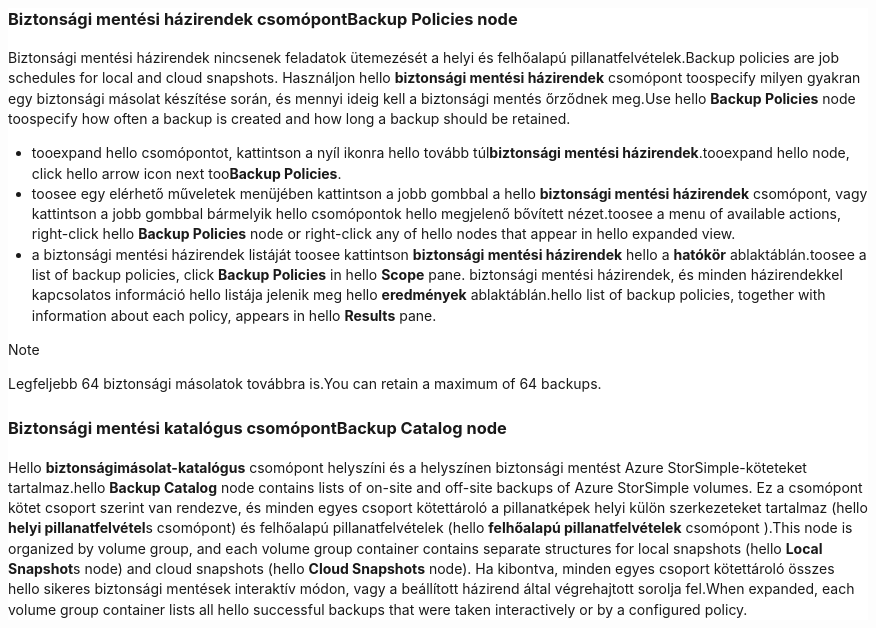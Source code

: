 ### <a name="backup-policies-node"></a><span data-ttu-id="b5f5d-382">Biztonsági mentési házirendek csomópont</span><span class="sxs-lookup"><span data-stu-id="b5f5d-382">Backup Policies node</span></span>
<span data-ttu-id="b5f5d-383">Biztonsági mentési házirendek nincsenek feladatok ütemezését a helyi és felhőalapú pillanatfelvételek.</span><span class="sxs-lookup"><span data-stu-id="b5f5d-383">Backup policies are job schedules for local and cloud snapshots.</span></span> <span data-ttu-id="b5f5d-384">Használjon hello **biztonsági mentési házirendek** csomópont toospecify milyen gyakran egy biztonsági másolat készítése során, és mennyi ideig kell a biztonsági mentés őrződnek meg.</span><span class="sxs-lookup"><span data-stu-id="b5f5d-384">Use hello **Backup Policies** node toospecify how often a backup is created and how long a backup should be retained.</span></span> 

* <span data-ttu-id="b5f5d-385">tooexpand hello csomópontot, kattintson a nyíl ikonra hello tovább túl**biztonsági mentési házirendek**.</span><span class="sxs-lookup"><span data-stu-id="b5f5d-385">tooexpand hello node, click hello arrow icon next too**Backup Policies**.</span></span>
* <span data-ttu-id="b5f5d-386">toosee egy elérhető műveletek menüjében kattintson a jobb gombbal a hello **biztonsági mentési házirendek** csomópont, vagy kattintson a jobb gombbal bármelyik hello csomópontok hello megjelenő bővített nézet.</span><span class="sxs-lookup"><span data-stu-id="b5f5d-386">toosee a menu of available actions, right-click hello **Backup Policies** node or right-click any of hello nodes that appear in hello expanded view.</span></span>
* <span data-ttu-id="b5f5d-387">a biztonsági mentési házirendek listáját toosee kattintson **biztonsági mentési házirendek** hello a **hatókör** ablaktáblán.</span><span class="sxs-lookup"><span data-stu-id="b5f5d-387">toosee a list of backup policies, click **Backup Policies** in hello **Scope** pane.</span></span> <span data-ttu-id="b5f5d-388">biztonsági mentési házirendek, és minden házirendekkel kapcsolatos információ hello listája jelenik meg hello **eredmények** ablaktáblán.</span><span class="sxs-lookup"><span data-stu-id="b5f5d-388">hello list of backup policies, together with information about each policy, appears in hello **Results** pane.</span></span>

> [!NOTE]
> <span data-ttu-id="b5f5d-389">Legfeljebb 64 biztonsági másolatok továbbra is.</span><span class="sxs-lookup"><span data-stu-id="b5f5d-389">You can retain a maximum of 64 backups.</span></span>


### <a name="backup-catalog-node"></a><span data-ttu-id="b5f5d-390">Biztonsági mentési katalógus csomópont</span><span class="sxs-lookup"><span data-stu-id="b5f5d-390">Backup Catalog node</span></span>
<span data-ttu-id="b5f5d-391">Hello **biztonságimásolat-katalógus** csomópont helyszíni és a helyszínen biztonsági mentést Azure StorSimple-köteteket tartalmaz.</span><span class="sxs-lookup"><span data-stu-id="b5f5d-391">hello **Backup Catalog** node contains lists of on-site and off-site backups of Azure StorSimple volumes.</span></span> <span data-ttu-id="b5f5d-392">Ez a csomópont kötet csoport szerint van rendezve, és minden egyes csoport kötettároló a pillanatképek helyi külön szerkezeteket tartalmaz (hello **helyi pillanatfelvétel**s csomópont) és felhőalapú pillanatfelvételek (hello **felhőalapú pillanatfelvételek** csomópont ).</span><span class="sxs-lookup"><span data-stu-id="b5f5d-392">This node is organized by volume group, and each volume group container contains separate structures for local snapshots (hello **Local Snapshot**s node) and cloud snapshots (hello **Cloud Snapshots** node).</span></span> <span data-ttu-id="b5f5d-393">Ha kibontva, minden egyes csoport kötettároló összes hello sikeres biztonsági mentések interaktív módon, vagy a beállított házirend által végrehajtott sorolja fel.</span><span class="sxs-lookup"><span data-stu-id="b5f5d-393">When expanded, each volume group container lists all hello successful backups that were taken interactively or by a configured policy.</span></span>
